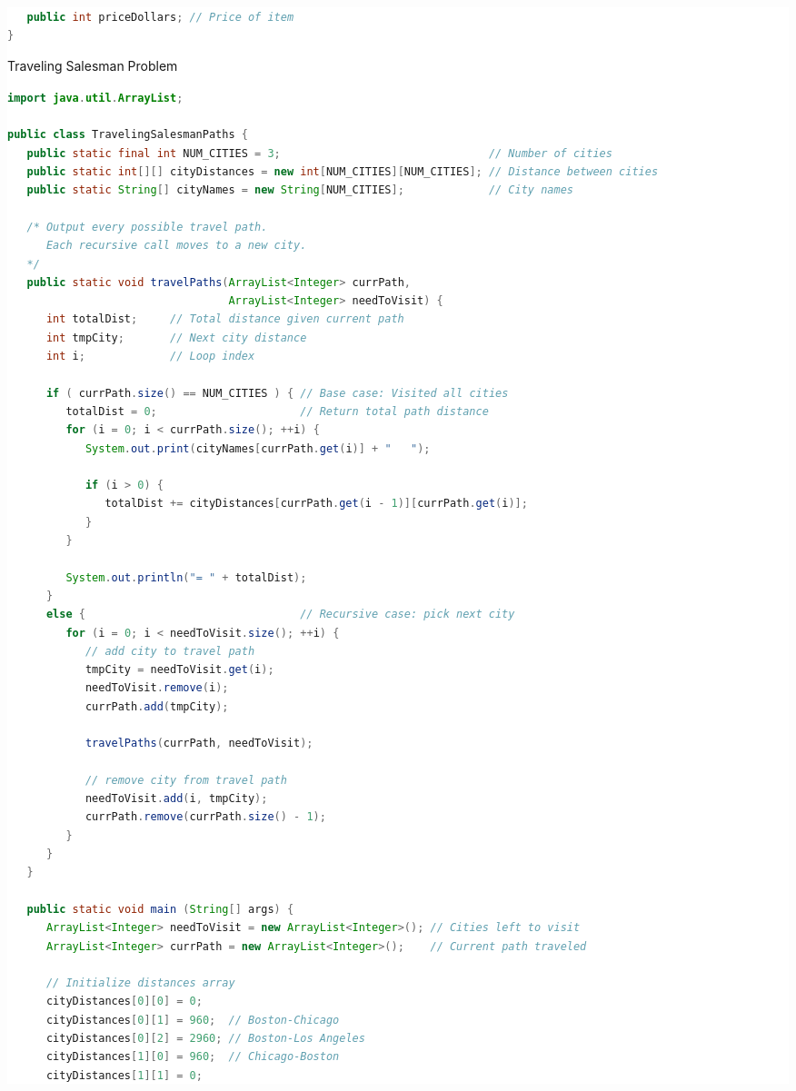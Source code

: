 ```java
   public int priceDollars; // Price of item
}

```


Traveling Salesman Problem

```java
import java.util.ArrayList;

public class TravelingSalesmanPaths {
   public static final int NUM_CITIES = 3;                                // Number of cities
   public static int[][] cityDistances = new int[NUM_CITIES][NUM_CITIES]; // Distance between cities
   public static String[] cityNames = new String[NUM_CITIES];             // City names

   /* Output every possible travel path. 
      Each recursive call moves to a new city.
   */
   public static void travelPaths(ArrayList<Integer> currPath, 
                                  ArrayList<Integer> needToVisit) {
      int totalDist;     // Total distance given current path
      int tmpCity;       // Next city distance
      int i;             // Loop index

      if ( currPath.size() == NUM_CITIES ) { // Base case: Visited all cities
         totalDist = 0;                      // Return total path distance
         for (i = 0; i < currPath.size(); ++i) {
            System.out.print(cityNames[currPath.get(i)] + "   ");

            if (i > 0) {
               totalDist += cityDistances[currPath.get(i - 1)][currPath.get(i)];
            }
         }

         System.out.println("= " + totalDist);
      }
      else {                                 // Recursive case: pick next city
         for (i = 0; i < needToVisit.size(); ++i) {
            // add city to travel path
            tmpCity = needToVisit.get(i);
            needToVisit.remove(i);
            currPath.add(tmpCity);

            travelPaths(currPath, needToVisit);

            // remove city from travel path
            needToVisit.add(i, tmpCity);
            currPath.remove(currPath.size() - 1);
         }
      }
   }   
   
   public static void main (String[] args) {
      ArrayList<Integer> needToVisit = new ArrayList<Integer>(); // Cities left to visit
      ArrayList<Integer> currPath = new ArrayList<Integer>();    // Current path traveled
      
      // Initialize distances array
      cityDistances[0][0] = 0;
      cityDistances[0][1] = 960;  // Boston-Chicago
      cityDistances[0][2] = 2960; // Boston-Los Angeles
      cityDistances[1][0] = 960;  // Chicago-Boston
      cityDistances[1][1] = 0;
```